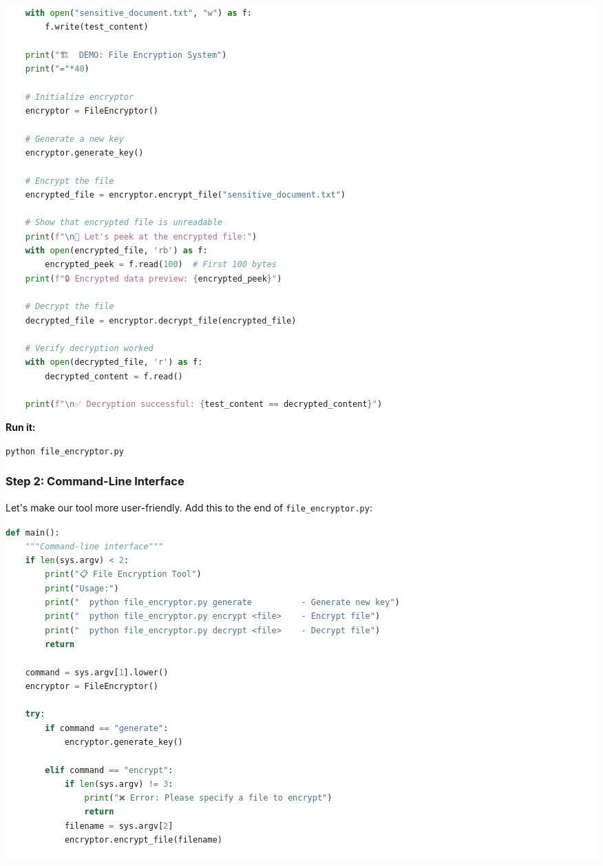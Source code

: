 ```python
    with open("sensitive_document.txt", "w") as f:
        f.write(test_content)
    
    print("🏗️  DEMO: File Encryption System")
    print("="*40)
    
    # Initialize encryptor
    encryptor = FileEncryptor()
    
    # Generate a new key
    encryptor.generate_key()
    
    # Encrypt the file
    encrypted_file = encryptor.encrypt_file("sensitive_document.txt")
    
    # Show that encrypted file is unreadable
    print(f"\n👀 Let's peek at the encrypted file:")
    with open(encrypted_file, 'rb') as f:
        encrypted_peek = f.read(100)  # First 100 bytes
    print(f"🔒 Encrypted data preview: {encrypted_peek}")
    
    # Decrypt the file
    decrypted_file = encryptor.decrypt_file(encrypted_file)
    
    # Verify decryption worked
    with open(decrypted_file, 'r') as f:
        decrypted_content = f.read()
    
    print(f"\n✅ Decryption successful: {test_content == decrypted_content}")
```

**Run it:**
```bash
python file_encryptor.py
```

### Step 2: Command-Line Interface

Let's make our tool more user-friendly. Add this to the end of `file_encryptor.py`:

```python
def main():
    """Command-line interface"""
    if len(sys.argv) < 2:
        print("📋 File Encryption Tool")
        print("Usage:")
        print("  python file_encryptor.py generate          - Generate new key")
        print("  python file_encryptor.py encrypt <file>    - Encrypt file")
        print("  python file_encryptor.py decrypt <file>    - Decrypt file")
        return
    
    command = sys.argv[1].lower()
    encryptor = FileEncryptor()
    
    try:
        if command == "generate":
            encryptor.generate_key()
            
        elif command == "encrypt":
            if len(sys.argv) != 3:
                print("❌ Error: Please specify a file to encrypt")
                return
            filename = sys.argv[2]
            encryptor.encrypt_file(filename)
            
```